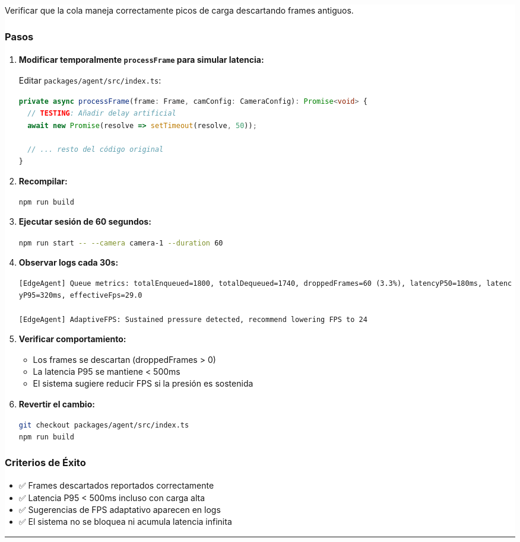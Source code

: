 Verificar que la cola maneja correctamente picos de carga descartando frames antiguos.

### Pasos

1. **Modificar temporalmente `processFrame` para simular latencia:**

   Editar `packages/agent/src/index.ts`:

   ```typescript
   private async processFrame(frame: Frame, camConfig: CameraConfig): Promise<void> {
     // TESTING: Añadir delay artificial
     await new Promise(resolve => setTimeout(resolve, 50));

     // ... resto del código original
   }
   ```

2. **Recompilar:**

   ```bash
   npm run build
   ```

3. **Ejecutar sesión de 60 segundos:**

   ```bash
   npm run start -- --camera camera-1 --duration 60
   ```

4. **Observar logs cada 30s:**

   ```
   [EdgeAgent] Queue metrics: totalEnqueued=1800, totalDequeued=1740, droppedFrames=60 (3.3%), latencyP50=180ms, latencyP95=320ms, effectiveFps=29.0

   [EdgeAgent] AdaptiveFPS: Sustained pressure detected, recommend lowering FPS to 24
   ```

5. **Verificar comportamiento:**

   - Los frames se descartan (droppedFrames > 0)
   - La latencia P95 se mantiene < 500ms
   - El sistema sugiere reducir FPS si la presión es sostenida

6. **Revertir el cambio:**
   ```bash
   git checkout packages/agent/src/index.ts
   npm run build
   ```

### Criterios de Éxito

- ✅ Frames descartados reportados correctamente
- ✅ Latencia P95 < 500ms incluso con carga alta
- ✅ Sugerencias de FPS adaptativo aparecen en logs
- ✅ El sistema no se bloquea ni acumula latencia infinita

---
